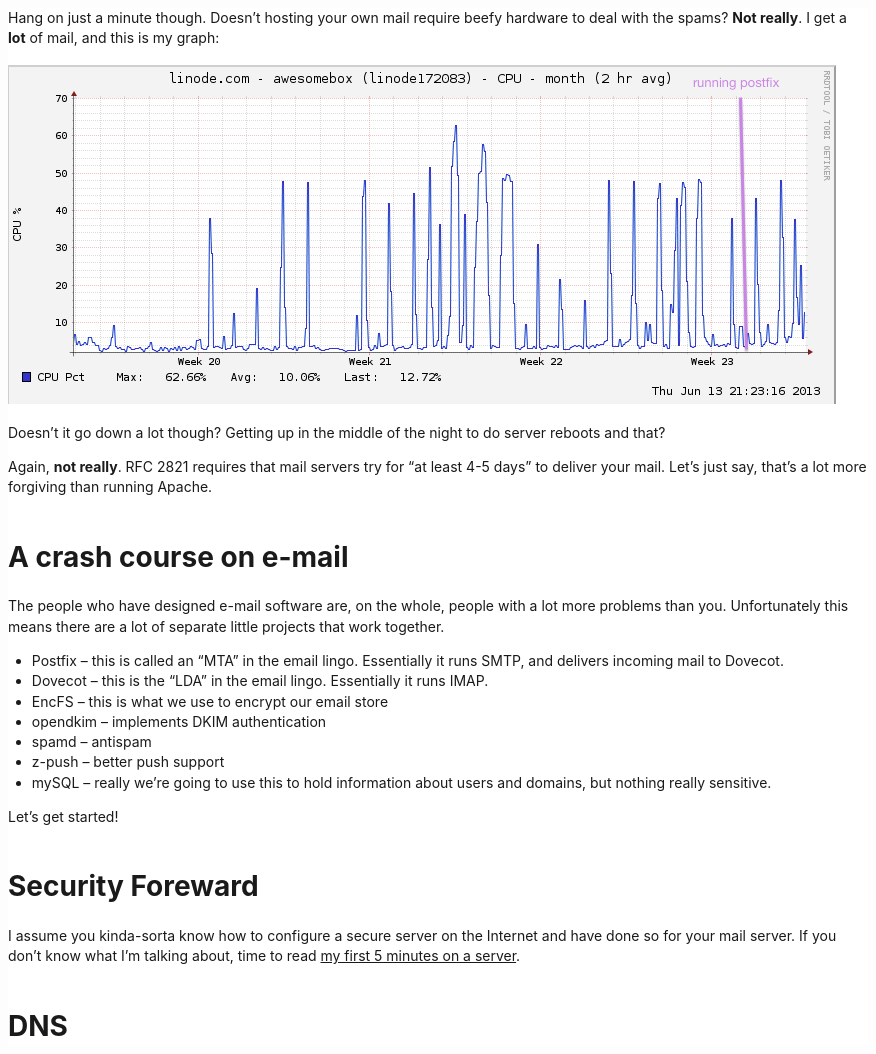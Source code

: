 Hang on just a minute though. Doesn’t hosting your own mail require beefy hardware to deal with the spams? **Not really**. I get a **lot** of mail, and this is my graph:

[![Screen Shot 2013-06-13 at 4.24.05 PM](assets/Screen-Shot-2013-06-13-at-4.24.05-PM.png)](http://sealedabstract.com/wp-content/uploads/2013/06/Screen-Shot-2013-06-13-at-4.24.05-PM.png)

Doesn’t it go down a lot though? Getting up in the middle of the night to do server reboots and that?

Again, **not really**. RFC 2821 requires that mail servers try for “at least 4-5 days” to deliver your mail. Let’s just say, that’s a lot more forgiving than running Apache.

A crash course on e-mail
========================

The people who have designed e-mail software are, on the whole, people with a lot more problems than you. Unfortunately this means there are a lot of separate little projects that work together.

* Postfix – this is called an “MTA” in the email lingo. Essentially it runs SMTP, and delivers incoming mail to Dovecot.
* Dovecot – this is the “LDA” in the email lingo. Essentially it runs IMAP.
* EncFS – this is what we use to encrypt our email store
* opendkim – implements DKIM authentication
* spamd – antispam
* z-push – better push support
* mySQL – really we’re going to use this to hold information about users and domains, but nothing really sensitive.

Let’s get started!

Security Foreward
=================

I assume you kinda-sorta know how to configure a secure server on the Internet and have done so for your mail server. If you don’t know what I’m talking about, time to read [my first 5 minutes on a server](my-first-5-minutes-on-a-server-or-essential-security-for-linux-servers.md).

DNS
===
